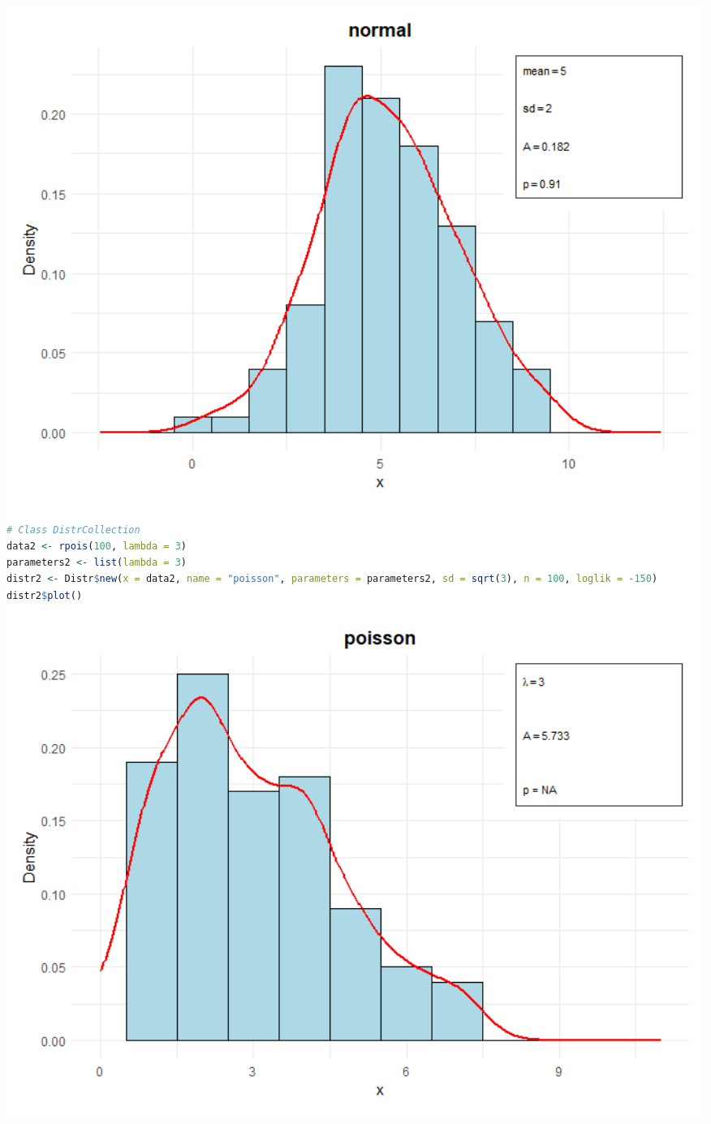 <img src="man/figures/README-unnamed-chunk-3-1.png" width="100%" />

``` r
# Class DistrCollection
data2 <- rpois(100, lambda = 3)
parameters2 <- list(lambda = 3)
distr2 <- Distr$new(x = data2, name = "poisson", parameters = parameters2, sd = sqrt(3), n = 100, loglik = -150)
distr2$plot()
```

<img src="man/figures/README-unnamed-chunk-4-1.png" width="100%" />
